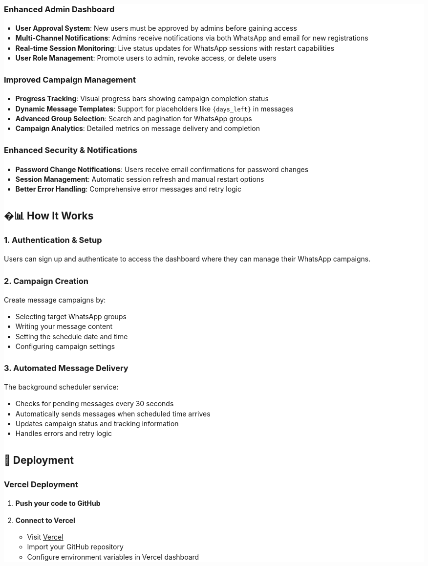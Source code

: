 ### Enhanced Admin Dashboard
- **User Approval System**: New users must be approved by admins before gaining access
- **Multi-Channel Notifications**: Admins receive notifications via both WhatsApp and email for new registrations
- **Real-time Session Monitoring**: Live status updates for WhatsApp sessions with restart capabilities
- **User Role Management**: Promote users to admin, revoke access, or delete users

### Improved Campaign Management
- **Progress Tracking**: Visual progress bars showing campaign completion status
- **Dynamic Message Templates**: Support for placeholders like `{days_left}` in messages
- **Advanced Group Selection**: Search and pagination for WhatsApp groups
- **Campaign Analytics**: Detailed metrics on message delivery and completion

### Enhanced Security & Notifications
- **Password Change Notifications**: Users receive email confirmations for password changes
- **Session Management**: Automatic session refresh and manual restart options
- **Better Error Handling**: Comprehensive error messages and retry logic

## �📊 How It Works

### 1. Authentication & Setup
Users can sign up and authenticate to access the dashboard where they can manage their WhatsApp campaigns.

### 2. Campaign Creation
Create message campaigns by:
- Selecting target WhatsApp groups
- Writing your message content
- Setting the schedule date and time
- Configuring campaign settings

### 3. Automated Message Delivery
The background scheduler service:
- Checks for pending messages every 30 seconds
- Automatically sends messages when scheduled time arrives
- Updates campaign status and tracking information
- Handles errors and retry logic

## 🚀 Deployment

### Vercel Deployment

1. **Push your code to GitHub**

2. **Connect to Vercel**
   - Visit [Vercel](https://vercel.com/)
   - Import your GitHub repository
   - Configure environment variables in Vercel dashboard
